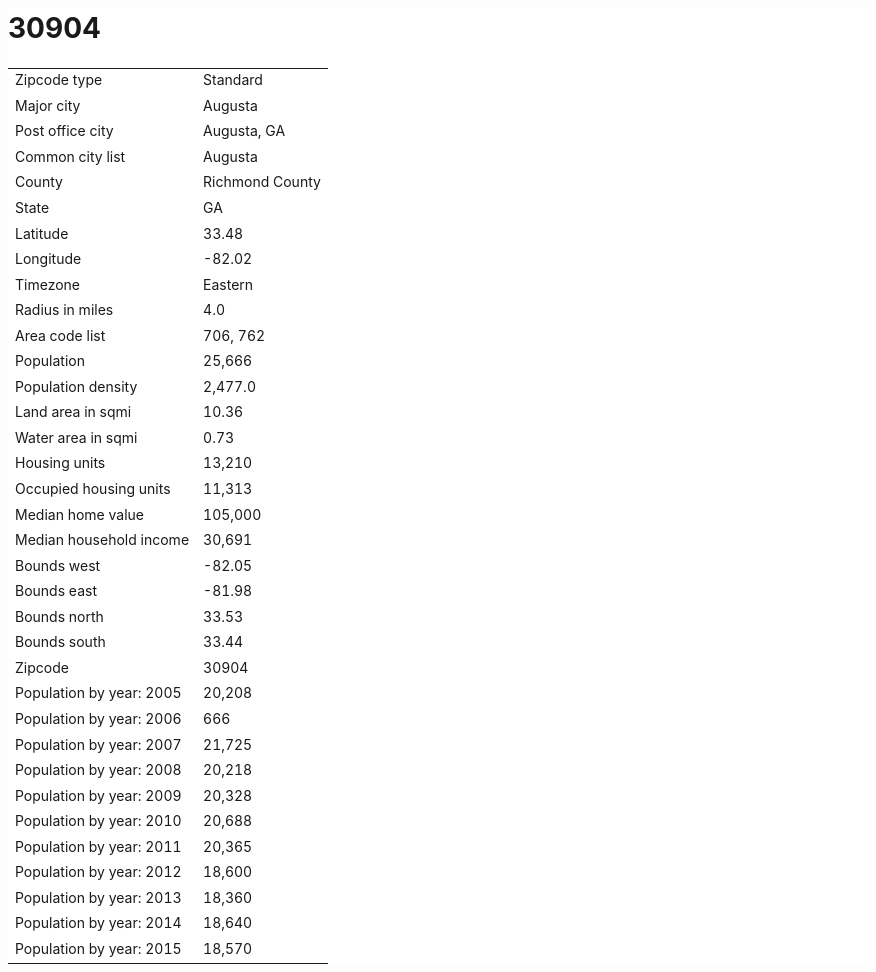 30904
=====
|||
|--|--|
|Zipcode type|Standard|
|Major city|Augusta|
|Post office city|Augusta, GA|
|Common city list|Augusta|
|County|Richmond County|
|State|GA|
|Latitude|33.48|
|Longitude|-82.02|
|Timezone|Eastern|
|Radius in miles|4.0|
|Area code list|706, 762|
|Population|25,666|
|Population density|2,477.0|
|Land area in sqmi|10.36|
|Water area in sqmi|0.73|
|Housing units|13,210|
|Occupied housing units|11,313|
|Median home value|105,000|
|Median household income|30,691|
|Bounds west|-82.05|
|Bounds east|-81.98|
|Bounds north|33.53|
|Bounds south|33.44|
|Zipcode|30904|
|Population by year: 2005|20,208|
|Population by year: 2006|666|
|Population by year: 2007|21,725|
|Population by year: 2008|20,218|
|Population by year: 2009|20,328|
|Population by year: 2010|20,688|
|Population by year: 2011|20,365|
|Population by year: 2012|18,600|
|Population by year: 2013|18,360|
|Population by year: 2014|18,640|
|Population by year: 2015|18,570|